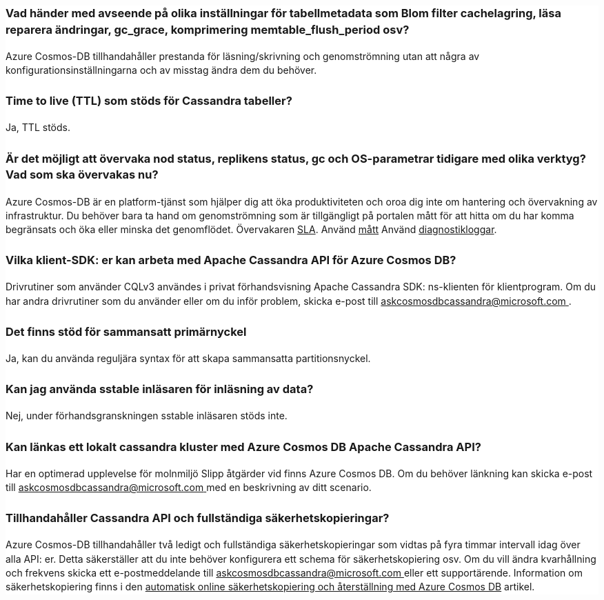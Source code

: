 ### <a name="what-happens-with-respect-to-various-settings-for-table-metadata-like-bloom-filter-caching-read-repair-change-gcgrace-compression-memtableflushperiod-etc"></a>Vad händer med avseende på olika inställningar för tabellmetadata som Blom filter cachelagring, läsa reparera ändringar, gc_grace, komprimering memtable_flush_period osv?
Azure Cosmos-DB tillhandahåller prestanda för läsning/skrivning och genomströmning utan att några av konfigurationsinställningarna och av misstag ändra dem du behöver.  

### <a name="is-time-to-live-ttl-supported-for-cassandra-tables"></a>Time to live (TTL) som stöds för Cassandra tabeller? 
Ja, TTL stöds. 

### <a name="is-it-possible-to-monitor-node-status-replica-status-gc-and-os-parameters-earlier-with-various-tools-what-needs-to-be-monitored-now"></a>Är det möjligt att övervaka nod status, replikens status, gc och OS-parametrar tidigare med olika verktyg? Vad som ska övervakas nu?
Azure Cosmos-DB är en platform-tjänst som hjälper dig att öka produktiviteten och oroa dig inte om hantering och övervakning av infrastruktur. Du behöver bara ta hand om genomströmning som är tillgängligt på portalen mått för att hitta om du har komma begränsats och öka eller minska det genomflödet. Övervakaren [SLA](monitor-accounts.md).
Använd [mått](use-metrics.md) Använd [diagnostikloggar](logging.md).

### <a name="which-client-sdks-can-work-with-apache-cassandra-api-of-azure-cosmos-db"></a>Vilka klient-SDK: er kan arbeta med Apache Cassandra API för Azure Cosmos DB?
Drivrutiner som använder CQLv3 användes i privat förhandsvisning Apache Cassandra SDK: ns-klienten för klientprogram. Om du har andra drivrutiner som du använder eller om du inför problem, skicka e-post till [ askcosmosdbcassandra@microsoft.com ](mailto:askcosmosdbcassandra@microsoft.com). 

### <a name="is-composite-primary-key-supported"></a>Det finns stöd för sammansatt primärnyckel
Ja, kan du använda reguljära syntax för att skapa sammansatta partitionsnyckel. 

### <a name="can-i-use-sstable-loader-for-data-loading"></a>Kan jag använda sstable inläsaren för inläsning av data?
Nej, under förhandsgranskningen sstable inläsaren stöds inte. 

### <a name="can-an-on-premises-cassandra-cluster-be-paired-with-azure-cosmos-dbs-apache-cassandra-api"></a>Kan länkas ett lokalt cassandra kluster med Azure Cosmos DB Apache Cassandra API?
Har en optimerad upplevelse för molnmiljö Slipp åtgärder vid finns Azure Cosmos DB. Om du behöver länkning kan skicka e-post till [ askcosmosdbcassandra@microsoft.com ](mailto:askcosmosdbcassandra@microsoft.com) med en beskrivning av ditt scenario.

### <a name="does-cassandra-api-provide-full-backups"></a>Tillhandahåller Cassandra API och fullständiga säkerhetskopieringar? 
Azure Cosmos-DB tillhandahåller två ledigt och fullständiga säkerhetskopieringar som vidtas på fyra timmar intervall idag över alla API: er. Detta säkerställer att du inte behöver konfigurera ett schema för säkerhetskopiering osv. Om du vill ändra kvarhållning och frekvens skicka ett e-postmeddelande till [ askcosmosdbcassandra@microsoft.com ](mailto:askcosmosdbcassandra@microsoft.com) eller ett supportärende. Information om säkerhetskopiering finns i den [automatisk online säkerhetskopiering och återställning med Azure Cosmos DB](online-backup-and-restore.md) artikel. 
